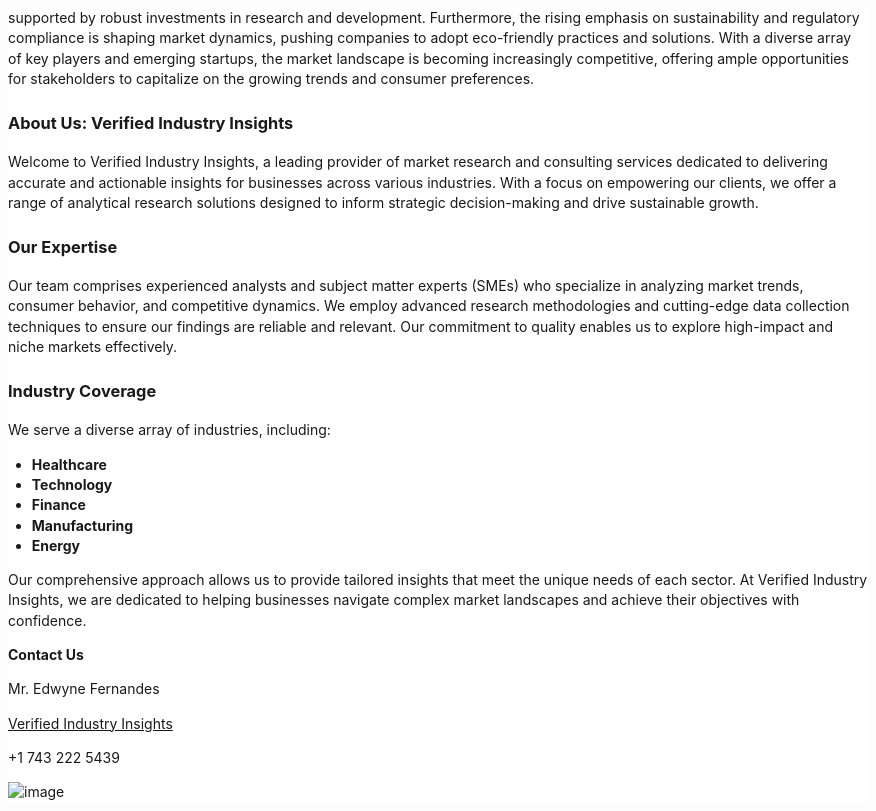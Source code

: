 supported by robust investments in research and development. Furthermore, the rising emphasis on sustainability and regulatory compliance is shaping market dynamics, pushing companies to adopt eco-friendly practices and solutions. With a diverse array of key players and emerging startups, the market landscape is becoming increasingly competitive, offering ample opportunities for stakeholders to capitalize on the growing trends and consumer preferences.</p><h3>About Us: Verified Industry Insights</h3><p>Welcome to Verified Industry Insights, a leading provider of market research and consulting services dedicated to delivering accurate and actionable insights for businesses across various industries. With a focus on empowering our clients, we offer a range of analytical research solutions designed to inform strategic decision-making and drive sustainable growth.</p><h3>Our Expertise</h3><p>Our team comprises experienced analysts and subject matter experts (SMEs) who specialize in analyzing market trends, consumer behavior, and competitive dynamics. We employ advanced research methodologies and cutting-edge data collection techniques to ensure our findings are reliable and relevant. Our commitment to quality enables us to explore high-impact and niche markets effectively.</p><h3>Industry Coverage</h3><p>We serve a diverse array of industries, including:</p><ul><li><strong>Healthcare</strong></li><li><strong>Technology</strong></li><li><strong>Finance</strong></li><li><strong>Manufacturing</strong></li><li><strong>Energy</strong></li></ul><p>Our comprehensive approach allows us to provide tailored insights that meet the unique needs of each sector. At Verified Industry Insights, we are dedicated to helping businesses navigate complex market landscapes and achieve their objectives with confidence.</p><p><strong>Contact Us</strong></p><p>Mr. Edwyne Fernandes</p><p><a href="https://www.verifiedindustryinsights.com/">Verified Industry Insights</a></p><p>+1 743 222 5439</p>
![image](https://github.com/user-attachments/assets/624670ab-49d9-4805-a06f-1134d9e6628d)
